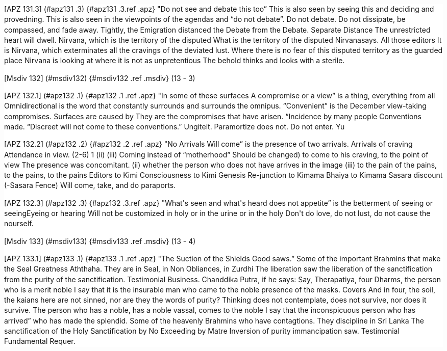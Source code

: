 [APZ 131.3] (#apz131 .3) {#apz131 .3.ref .apz} "Do not see and debate this too”
This is also seen by seeing this and deciding and provedning.
This is also seen in the viewpoints of the agendas and “do not debate”.
Do not debate. Do not dissipate, be compassed, and fade away.
Tightly, the Emigration distanced the Debate from the Debate. Separate Distance
The unrestricted heart will dwell. Nirvana, which is the territory of the disputed
What is the territory of the disputed Nirvanasays. All those editors
It is Nirvana, which exterminates all the cravings of the deviated lust.
Where there is no fear of this disputed territory as the guarded place
Nirvana is looking at where it is not as unpretentious
The behold thinks and looks with a sterile.

[Msdiv 132] (#msdiv132) {#msdiv132 .ref .msdiv} (13 - 3)

[APZ 132.1] (#apz132 .1) {#apz132 .1 .ref .apz} "In some of these surfaces
A compromise or a view” is a thing, everything from all
Omnidirectional is the word that constantly surrounds and surrounds the omnipus. “Convenient”
is the December view-taking compromises. Surfaces are caused by
They are the compromises that have arisen. “Incidence by many people
Conventions made. “Discreet will not come to these conventions.” Ungiteit.
Paramortize does not. Do not enter. Yu

[APZ 132.2] (#apz132 .2) {#apz132 .2 .ref .apz} "No Arrivals
Will come” is the presence of two arrivals. Arrivals of craving
Attendance in view. (2-6) 1 (ii) (iii) Coming instead of “motherhood”
Should be changed) to come to his craving, to the point of view
The presence was concomitant. (ii) whether the person who does not have arrives in the image
(iii) to the pain of the pains, to the pains, to the pains
Editors to Kimi Consciousness to Kimi Genesis
Re-junction to Kimama Bhaiya to Kimama Sasara discount (-Sasara Fence)
Will come, take, and do paraports.

[APZ 132.3] (#apz132 .3) {#apz132 .3.ref .apz} "What's seen and what's heard
does not appetite” is the betterment of seeing or seeingEyeing or hearing
Will not be customized in holy or in the urine or in the holy
Don't do love, do not lust, do not cause the nourself.

[Msdiv 133] (#msdiv133) {#msdiv133 .ref .msdiv} (13 - 4)

[APZ 133.1] (#apz133 .1) {#apz133 .1 .ref .apz} "The Suction of the Shields
Good saws.” Some of the important Brahmins that make the Seal Greatness
Aththaha. They are in Seal, in Non Obliances, in Zurdhi
The liberation saw the liberation of the sanctification from the purity of the sanctification.
Testimonial Business. Chanddika Putra, if he says:
Say, Therapatiya, four Dharms, the person who is a merit noble
I say that it is the insurable man who came to the noble presence of the masks. Covers
And in four, the soil, the kaians here are not sinned, nor are they the words of purity?
Thinking does not contemplate, does not survive, nor does it survive.
The person who has a noble, has a noble vassal, comes to the noble
I say that the inconspicuous person who has arrived” who has made the splendid.
Some of the heavenly Brahmins who have contagtions. They discipline in Sri Lanka
The sanctification of the Holy Sanctification by No Exceeding by Matre
Inversion of purity immancipation saw. Testimonial Fundamental
Requer.
